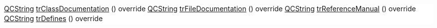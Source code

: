 <tr class="doxyMemberIndexItem">
<td class="doxyMemberIndexItemType" align="left" valign="top"><a href="/web-doxygen/docs/api/classes/qcstring">QCString</a></td>
<td class="doxyMemberIndexItemName" align="left" valign="top"><a href="#a421eff891e0de3a28133ba3731d4bff2">trClassDocumentation</a> () override</td>
</tr>
<tr class="doxyMemberIndexDescription">
<td class="doxyMemberIndexDescriptionLeft"></td>
<td class="doxyMemberIndexDescriptionRight">
</td>
</tr>
<tr class="doxyMemberIndexSeparator">
<td class="doxyMemberIndexSeparator" colspan="2"></td>
</tr>

<tr class="doxyMemberIndexItem">
<td class="doxyMemberIndexItemType" align="left" valign="top"><a href="/web-doxygen/docs/api/classes/qcstring">QCString</a></td>
<td class="doxyMemberIndexItemName" align="left" valign="top"><a href="#a672cb2846f1cf5a4b7fbcbe8ec8a9fb8">trFileDocumentation</a> () override</td>
</tr>
<tr class="doxyMemberIndexDescription">
<td class="doxyMemberIndexDescriptionLeft"></td>
<td class="doxyMemberIndexDescriptionRight">
</td>
</tr>
<tr class="doxyMemberIndexSeparator">
<td class="doxyMemberIndexSeparator" colspan="2"></td>
</tr>

<tr class="doxyMemberIndexItem">
<td class="doxyMemberIndexItemType" align="left" valign="top"><a href="/web-doxygen/docs/api/classes/qcstring">QCString</a></td>
<td class="doxyMemberIndexItemName" align="left" valign="top"><a href="#afb371972c10764ad02c4cdb1d5a662e4">trReferenceManual</a> () override</td>
</tr>
<tr class="doxyMemberIndexDescription">
<td class="doxyMemberIndexDescriptionLeft"></td>
<td class="doxyMemberIndexDescriptionRight">
</td>
</tr>
<tr class="doxyMemberIndexSeparator">
<td class="doxyMemberIndexSeparator" colspan="2"></td>
</tr>

<tr class="doxyMemberIndexItem">
<td class="doxyMemberIndexItemType" align="left" valign="top"><a href="/web-doxygen/docs/api/classes/qcstring">QCString</a></td>
<td class="doxyMemberIndexItemName" align="left" valign="top"><a href="#a0925ee8c487e469b590a08f6d62c2079">trDefines</a> () override</td>
</tr>
<tr class="doxyMemberIndexDescription">
<td class="doxyMemberIndexDescriptionLeft"></td>
<td class="doxyMemberIndexDescriptionRight">
</td>
</tr>
<tr class="doxyMemberIndexSeparator">
<td class="doxyMemberIndexSeparator" colspan="2"></td>
</tr>
